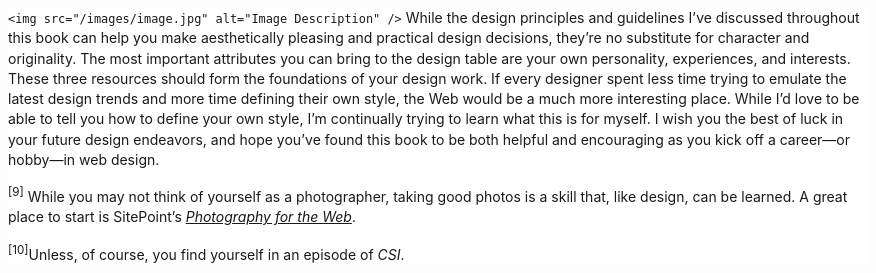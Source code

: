 ``` <img src="/images/image.jpg" alt="Image Description" /> ```
While the design principles and guidelines I’ve discussed throughout this book can help you make aesthetically pleasing and practical design decisions, they’re no substitute for character and originality. The most important attributes you can bring to the design table are your own personality, experiences, and interests. These three resources should form the foundations of your design work. If every designer spent less time trying to emulate the latest design trends and more time defining their own style, the Web would be a much more interesting place. While I’d love to be able to tell you how to define your own style, I’m continually trying to learn what this is for myself. I wish you the best of luck in your future design endeavors, and hope you’ve found this book to be both helpful and encouraging as you kick off a career—or hobby—in web design.

  

<sup>[9]</sup> While you may not think of yourself as a photographer, taking good photos is a skill that, like design, can be learned. A great place to start is SitePoint’s [_Photography for the Web_](http://www.sitepoint.com/books/photography1/).

 

<sup>[10]</sup>Unless, of course, you find yourself in an episode of _CSI_.